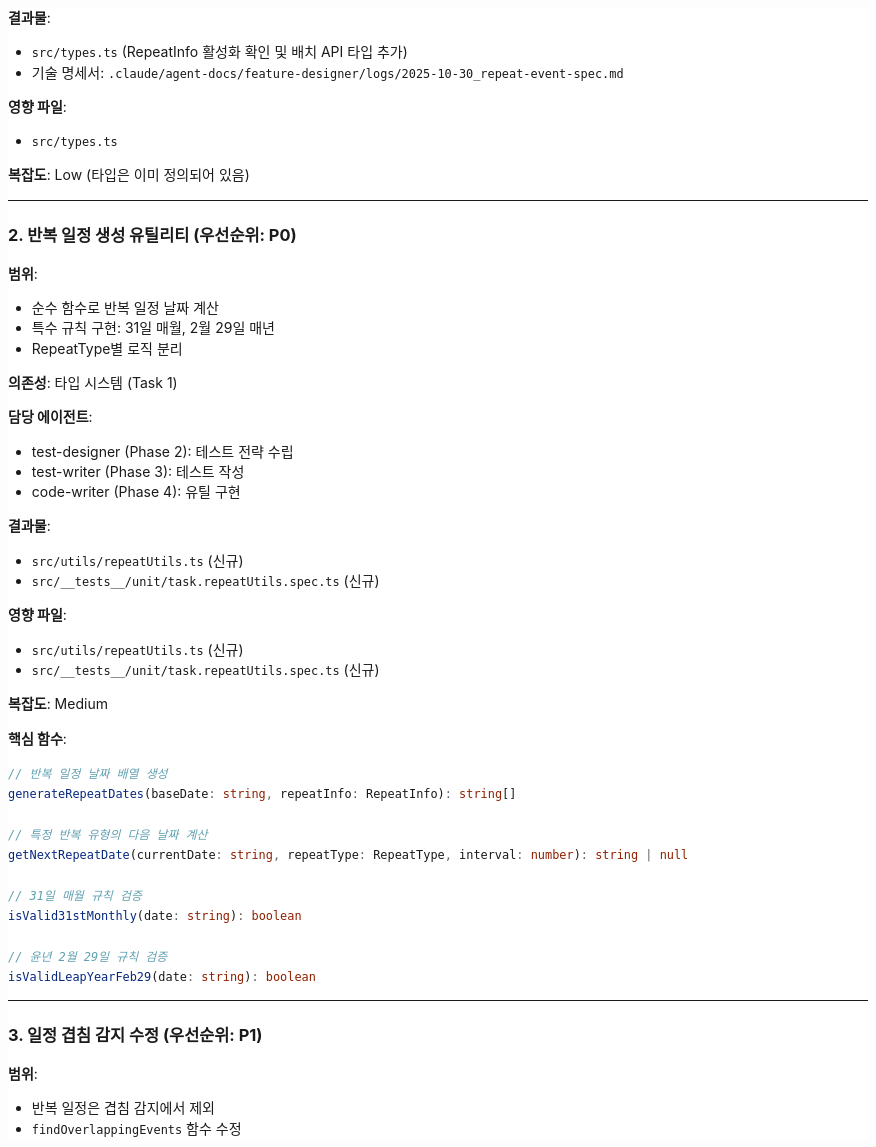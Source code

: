 **결과물**:
- `src/types.ts` (RepeatInfo 활성화 확인 및 배치 API 타입 추가)
- 기술 명세서: `.claude/agent-docs/feature-designer/logs/2025-10-30_repeat-event-spec.md`

**영향 파일**:
- `src/types.ts`

**복잡도**: Low (타입은 이미 정의되어 있음)

---

### 2. 반복 일정 생성 유틸리티 (우선순위: P0)

**범위**:
- 순수 함수로 반복 일정 날짜 계산
- 특수 규칙 구현: 31일 매월, 2월 29일 매년
- RepeatType별 로직 분리

**의존성**: 타입 시스템 (Task 1)

**담당 에이전트**:
- test-designer (Phase 2): 테스트 전략 수립
- test-writer (Phase 3): 테스트 작성
- code-writer (Phase 4): 유틸 구현

**결과물**:
- `src/utils/repeatUtils.ts` (신규)
- `src/__tests__/unit/task.repeatUtils.spec.ts` (신규)

**영향 파일**:
- `src/utils/repeatUtils.ts` (신규)
- `src/__tests__/unit/task.repeatUtils.spec.ts` (신규)

**복잡도**: Medium

**핵심 함수**:
```typescript
// 반복 일정 날짜 배열 생성
generateRepeatDates(baseDate: string, repeatInfo: RepeatInfo): string[]

// 특정 반복 유형의 다음 날짜 계산
getNextRepeatDate(currentDate: string, repeatType: RepeatType, interval: number): string | null

// 31일 매월 규칙 검증
isValid31stMonthly(date: string): boolean

// 윤년 2월 29일 규칙 검증
isValidLeapYearFeb29(date: string): boolean
```

---

### 3. 일정 겹침 감지 수정 (우선순위: P1)

**범위**:
- 반복 일정은 겹침 감지에서 제외
- `findOverlappingEvents` 함수 수정
